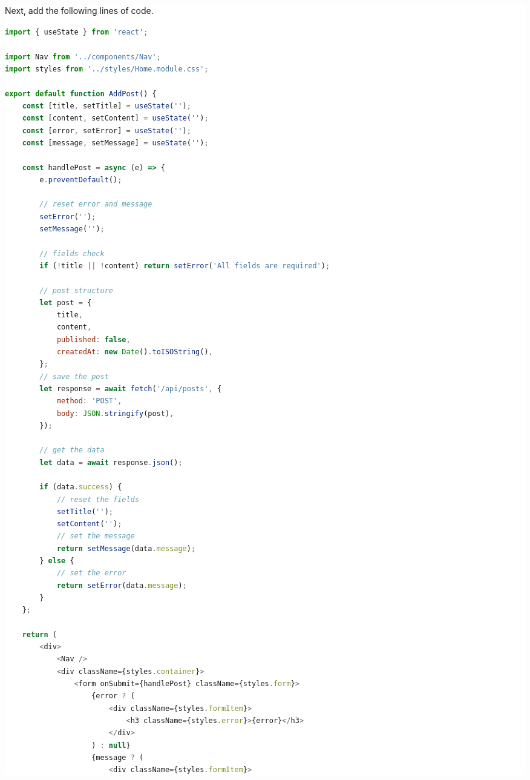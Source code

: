 Next, add the following lines of code.

```js
import { useState } from 'react';

import Nav from '../components/Nav';
import styles from '../styles/Home.module.css';

export default function AddPost() {
    const [title, setTitle] = useState('');
    const [content, setContent] = useState('');
    const [error, setError] = useState('');
    const [message, setMessage] = useState('');

    const handlePost = async (e) => {
        e.preventDefault();

        // reset error and message
        setError('');
        setMessage('');

        // fields check
        if (!title || !content) return setError('All fields are required');

        // post structure
        let post = {
            title,
            content,
            published: false,
            createdAt: new Date().toISOString(),
        };
        // save the post
        let response = await fetch('/api/posts', {
            method: 'POST',
            body: JSON.stringify(post),
        });

        // get the data
        let data = await response.json();

        if (data.success) {
            // reset the fields
            setTitle('');
            setContent('');
            // set the message
            return setMessage(data.message);
        } else {
            // set the error
            return setError(data.message);
        }
    };

    return (
        <div>
            <Nav />
            <div className={styles.container}>
                <form onSubmit={handlePost} className={styles.form}>
                    {error ? (
                        <div className={styles.formItem}>
                            <h3 className={styles.error}>{error}</h3>
                        </div>
                    ) : null}
                    {message ? (
                        <div className={styles.formItem}>
```